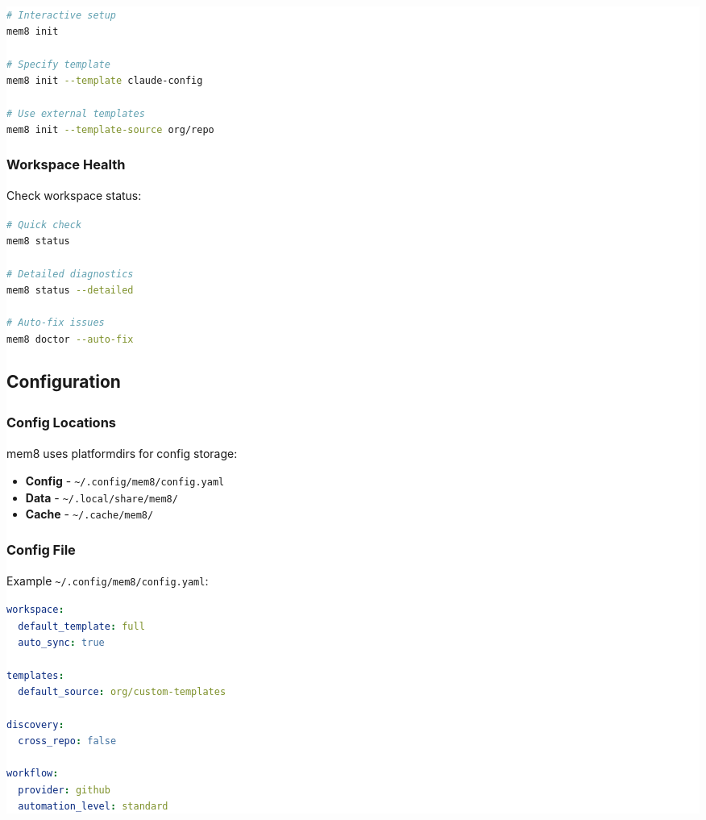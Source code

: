 ```bash
# Interactive setup
mem8 init

# Specify template
mem8 init --template claude-config

# Use external templates
mem8 init --template-source org/repo
```

### Workspace Health

Check workspace status:

```bash
# Quick check
mem8 status

# Detailed diagnostics
mem8 status --detailed

# Auto-fix issues
mem8 doctor --auto-fix
```

## Configuration

### Config Locations

mem8 uses platformdirs for config storage:

- **Config** - `~/.config/mem8/config.yaml`
- **Data** - `~/.local/share/mem8/`
- **Cache** - `~/.cache/mem8/`

### Config File

Example `~/.config/mem8/config.yaml`:

```yaml
workspace:
  default_template: full
  auto_sync: true

templates:
  default_source: org/custom-templates

discovery:
  cross_repo: false

workflow:
  provider: github
  automation_level: standard
```
